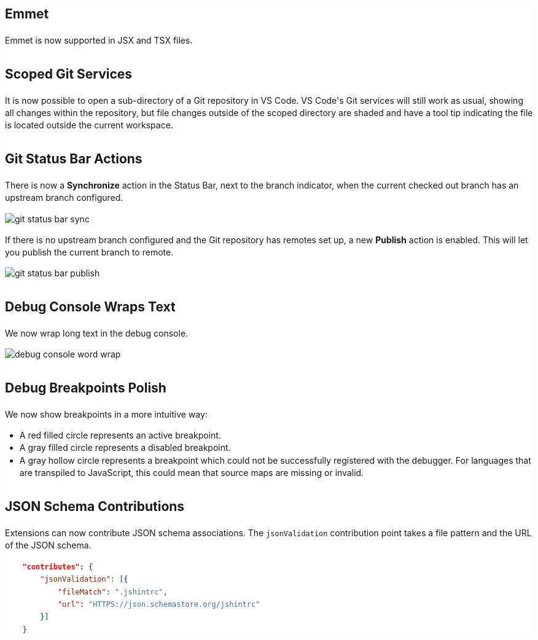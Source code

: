 ## Emmet

Emmet is now supported in JSX and TSX files.

## Scoped Git Services

It is now possible to open a sub-directory of a Git repository in VS Code. VS
Code's Git services will still work as usual, showing all changes within the
repository, but file changes outside of the scoped directory are shaded and have
a tool tip indicating the file is located outside the current workspace.

## Git Status Bar Actions

There is now a **Synchronize** action in the Status Bar, next to the branch
indicator, when the current checked out branch has an upstream branch
configured.

![`git status bar sync`](images/December/git-status-bar-sync.png)

If there is no upstream branch configured and the Git repository has remotes set
up, a new **Publish** action is enabled. This will let you publish the current
branch to remote.

![`git status bar publish`](images/December/git-status-bar-publish.png)

## Debug Console Wraps Text

We now wrap long text in the debug console.

![`debug console word wrap`](images/December/debug-repl-wrap.png)

## Debug Breakpoints Polish

We now show breakpoints in a more intuitive way:

- A red filled circle represents an active breakpoint.
- A gray filled circle represents a disabled breakpoint.
- A gray hollow circle represents a breakpoint which could not be successfully
  registered with the debugger. For languages that are transpiled to JavaScript,
  this could mean that source maps are missing or invalid.

## JSON Schema Contributions

Extensions can now contribute JSON schema associations. The `jsonValidation`
contribution point takes a file pattern and the URL of the JSON schema.

```json
    "contributes": {
        "jsonValidation": [{
            "fileMatch": ".jshintrc",
            "url": "HTTPS://json.schemastore.org/jshintrc"
        }]
    }
```
